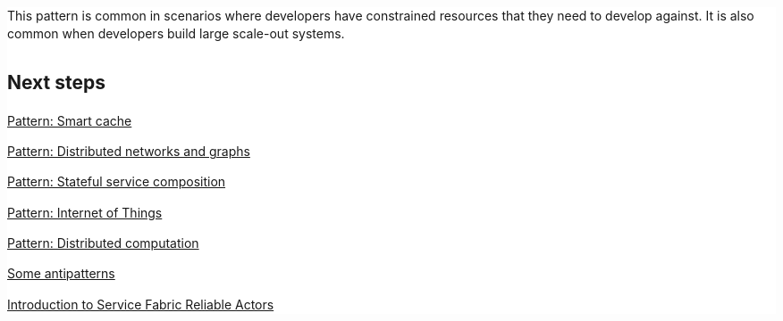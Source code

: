 This pattern is common in scenarios where developers have constrained resources that they need to develop against. It is also common when developers build large scale-out systems.


## Next steps

[Pattern: Smart cache](service-fabric-reliable-actors-pattern-smart-cache.md)

[Pattern: Distributed networks and graphs](service-fabric-reliable-actors-pattern-distributed-networks-and-graphs.md)

[Pattern: Stateful service composition](service-fabric-reliable-actors-pattern-stateful-service-composition.md)

[Pattern: Internet of Things](service-fabric-reliable-actors-pattern-internet-of-things.md)

[Pattern: Distributed computation](service-fabric-reliable-actors-pattern-distributed-computation.md)

[Some antipatterns](service-fabric-reliable-actors-anti-patterns.md)

[Introduction to Service Fabric Reliable Actors](service-fabric-reliable-actors-introduction.md)


[1]: ./media/service-fabric-reliable-actors-pattern-resource-governance/resourcegovernance_arch1.png
[2]: ./media/service-fabric-reliable-actors-pattern-resource-governance/resourcegovernance_arch2.png
[3]: ./media/service-fabric-reliable-actors-pattern-resource-governance/resourcegovernance_arch3.png
